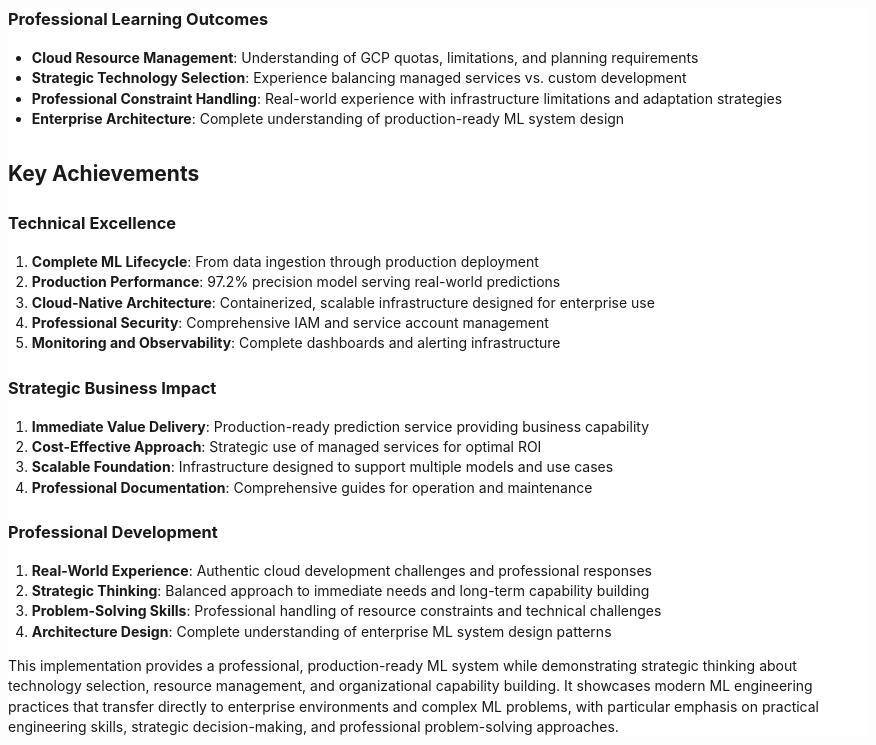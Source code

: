### Professional Learning Outcomes
- **Cloud Resource Management**: Understanding of GCP quotas, limitations, and planning requirements
- **Strategic Technology Selection**: Experience balancing managed services vs. custom development
- **Professional Constraint Handling**: Real-world experience with infrastructure limitations and adaptation strategies
- **Enterprise Architecture**: Complete understanding of production-ready ML system design

## Key Achievements

### Technical Excellence
1. **Complete ML Lifecycle**: From data ingestion through production deployment
2. **Production Performance**: 97.2% precision model serving real-world predictions
3. **Cloud-Native Architecture**: Containerized, scalable infrastructure designed for enterprise use
4. **Professional Security**: Comprehensive IAM and service account management
5. **Monitoring and Observability**: Complete dashboards and alerting infrastructure

### Strategic Business Impact
1. **Immediate Value Delivery**: Production-ready prediction service providing business capability
2. **Cost-Effective Approach**: Strategic use of managed services for optimal ROI
3. **Scalable Foundation**: Infrastructure designed to support multiple models and use cases
4. **Professional Documentation**: Comprehensive guides for operation and maintenance

### Professional Development
1. **Real-World Experience**: Authentic cloud development challenges and professional responses
2. **Strategic Thinking**: Balanced approach to immediate needs and long-term capability building
3. **Problem-Solving Skills**: Professional handling of resource constraints and technical challenges
4. **Architecture Design**: Complete understanding of enterprise ML system design patterns

This implementation provides a professional, production-ready ML system while demonstrating strategic thinking about technology selection, resource management, and organizational capability building. It showcases modern ML engineering practices that transfer directly to enterprise environments and complex ML problems, with particular emphasis on practical engineering skills, strategic decision-making, and professional problem-solving approaches.